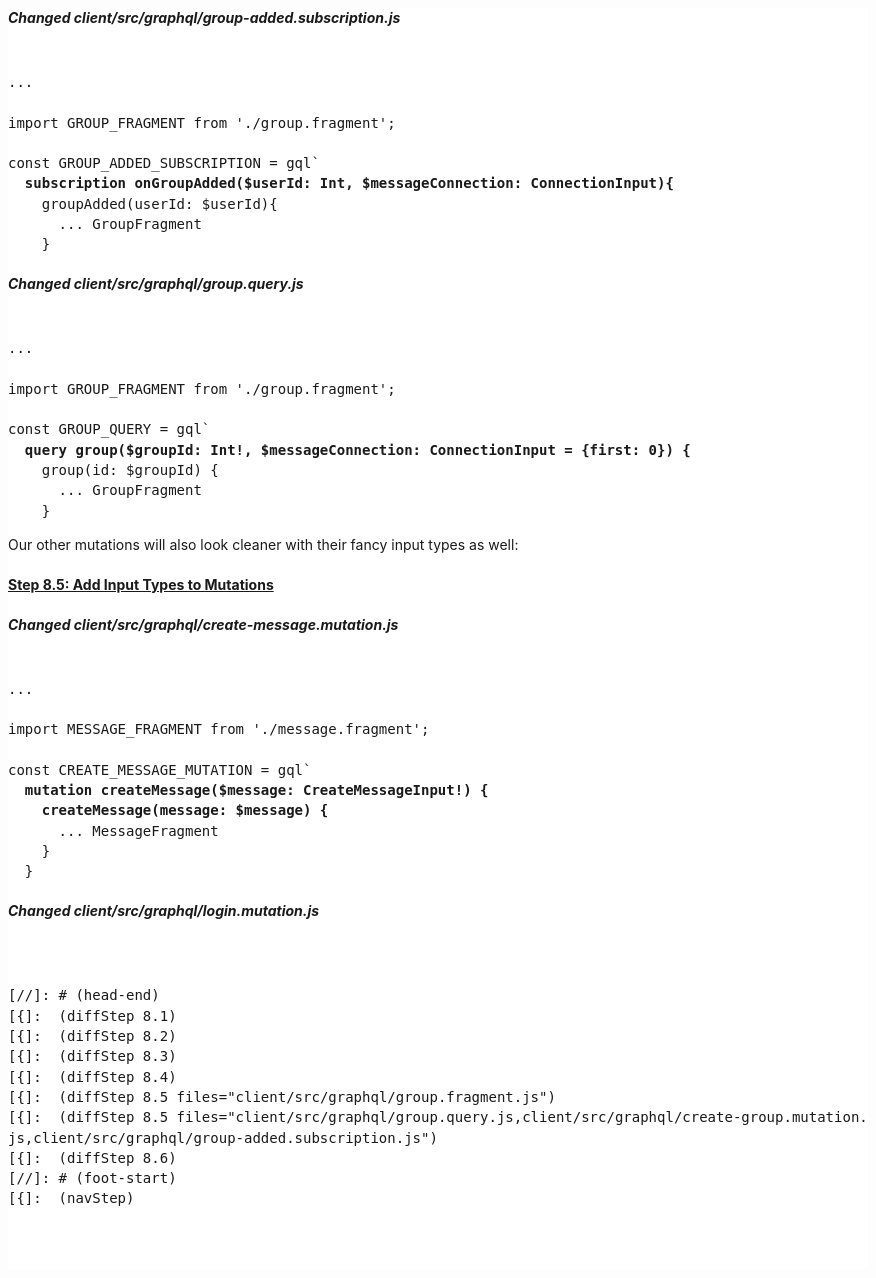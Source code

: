 ##### Changed client&#x2F;src&#x2F;graphql&#x2F;group-added.subscription.js
<pre>

...

import GROUP_FRAGMENT from &#x27;./group.fragment&#x27;;

const GROUP_ADDED_SUBSCRIPTION &#x3D; gql&#x60;
<b>  subscription onGroupAdded($userId: Int, $messageConnection: ConnectionInput){</b>
    groupAdded(userId: $userId){
      ... GroupFragment
    }
</pre>

##### Changed client&#x2F;src&#x2F;graphql&#x2F;group.query.js
<pre>

...

import GROUP_FRAGMENT from &#x27;./group.fragment&#x27;;

const GROUP_QUERY &#x3D; gql&#x60;
<b>  query group($groupId: Int!, $messageConnection: ConnectionInput &#x3D; {first: 0}) {</b>
    group(id: $groupId) {
      ... GroupFragment
    }
</pre>

[}]: #

Our other mutations will also look cleaner with their fancy input types as well:

[{]: <helper> (diffStep 8.5 files="client/src/graphql/login.mutation.js,client/src/graphql/signup.mutation.js,client/src/graphql/create-message.mutation.js")

#### [Step 8.5: Add Input Types to Mutations](https://github.com/srtucker22/chatty/commit/903f5d2)

##### Changed client&#x2F;src&#x2F;graphql&#x2F;create-message.mutation.js
<pre>

...

import MESSAGE_FRAGMENT from &#x27;./message.fragment&#x27;;

const CREATE_MESSAGE_MUTATION &#x3D; gql&#x60;
<b>  mutation createMessage($message: CreateMessageInput!) {</b>
<b>    createMessage(message: $message) {</b>
      ... MessageFragment
    }
  }
</pre>

##### Changed client&#x2F;src&#x2F;graphql&#x2F;login.mutation.js
<pre>


[//]: # (head-end)
[{]: <helper> (diffStep 8.1)
[{]: <helper> (diffStep 8.2)
[{]: <helper> (diffStep 8.3)
[{]: <helper> (diffStep 8.4)
[{]: <helper> (diffStep 8.5 files="client/src/graphql/group.fragment.js")
[{]: <helper> (diffStep 8.5 files="client/src/graphql/group.query.js,client/src/graphql/create-group.mutation.js,client/src/graphql/group-added.subscription.js")
[{]: <helper> (diffStep 8.6)
[//]: # (foot-start)
[{]: <helper> (navStep)